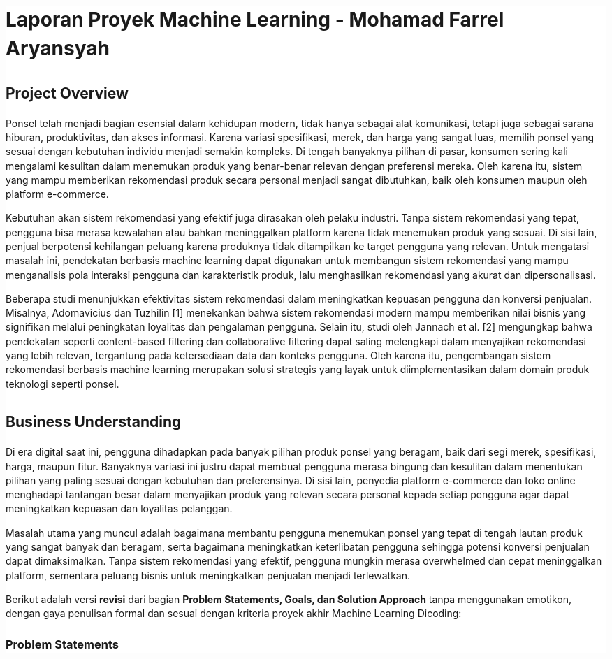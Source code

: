 # Laporan Proyek Machine Learning - Mohamad Farrel Aryansyah

## Project Overview

Ponsel telah menjadi bagian esensial dalam kehidupan modern, tidak hanya sebagai alat komunikasi, tetapi juga sebagai sarana hiburan, produktivitas, dan akses informasi. Karena variasi spesifikasi, merek, dan harga yang sangat luas, memilih ponsel yang sesuai dengan kebutuhan individu menjadi semakin kompleks. Di tengah banyaknya pilihan di pasar, konsumen sering kali mengalami kesulitan dalam menemukan produk yang benar-benar relevan dengan preferensi mereka. Oleh karena itu, sistem yang mampu memberikan rekomendasi produk secara personal menjadi sangat dibutuhkan, baik oleh konsumen maupun oleh platform e-commerce.

Kebutuhan akan sistem rekomendasi yang efektif juga dirasakan oleh pelaku industri. Tanpa sistem rekomendasi yang tepat, pengguna bisa merasa kewalahan atau bahkan meninggalkan platform karena tidak menemukan produk yang sesuai. Di sisi lain, penjual berpotensi kehilangan peluang karena produknya tidak ditampilkan ke target pengguna yang relevan. Untuk mengatasi masalah ini, pendekatan berbasis machine learning dapat digunakan untuk membangun sistem rekomendasi yang mampu menganalisis pola interaksi pengguna dan karakteristik produk, lalu menghasilkan rekomendasi yang akurat dan dipersonalisasi.

Beberapa studi menunjukkan efektivitas sistem rekomendasi dalam meningkatkan kepuasan pengguna dan konversi penjualan. Misalnya, Adomavicius dan Tuzhilin \[1] menekankan bahwa sistem rekomendasi modern mampu memberikan nilai bisnis yang signifikan melalui peningkatan loyalitas dan pengalaman pengguna. Selain itu, studi oleh Jannach et al. \[2] mengungkap bahwa pendekatan seperti content-based filtering dan collaborative filtering dapat saling melengkapi dalam menyajikan rekomendasi yang lebih relevan, tergantung pada ketersediaan data dan konteks pengguna. Oleh karena itu, pengembangan sistem rekomendasi berbasis machine learning merupakan solusi strategis yang layak untuk diimplementasikan dalam domain produk teknologi seperti ponsel.

## Business Understanding

Di era digital saat ini, pengguna dihadapkan pada banyak pilihan produk ponsel yang beragam, baik dari segi merek, spesifikasi, harga, maupun fitur. Banyaknya variasi ini justru dapat membuat pengguna merasa bingung dan kesulitan dalam menentukan pilihan yang paling sesuai dengan kebutuhan dan preferensinya. Di sisi lain, penyedia platform e-commerce dan toko online menghadapi tantangan besar dalam menyajikan produk yang relevan secara personal kepada setiap pengguna agar dapat meningkatkan kepuasan dan loyalitas pelanggan.

Masalah utama yang muncul adalah bagaimana membantu pengguna menemukan ponsel yang tepat di tengah lautan produk yang sangat banyak dan beragam, serta bagaimana meningkatkan keterlibatan pengguna sehingga potensi konversi penjualan dapat dimaksimalkan. Tanpa sistem rekomendasi yang efektif, pengguna mungkin merasa overwhelmed dan cepat meninggalkan platform, sementara peluang bisnis untuk meningkatkan penjualan menjadi terlewatkan.

Berikut adalah versi **revisi** dari bagian **Problem Statements, Goals, dan Solution Approach** tanpa menggunakan emotikon, dengan gaya penulisan formal dan sesuai dengan kriteria proyek akhir Machine Learning Dicoding:

### Problem Statements
